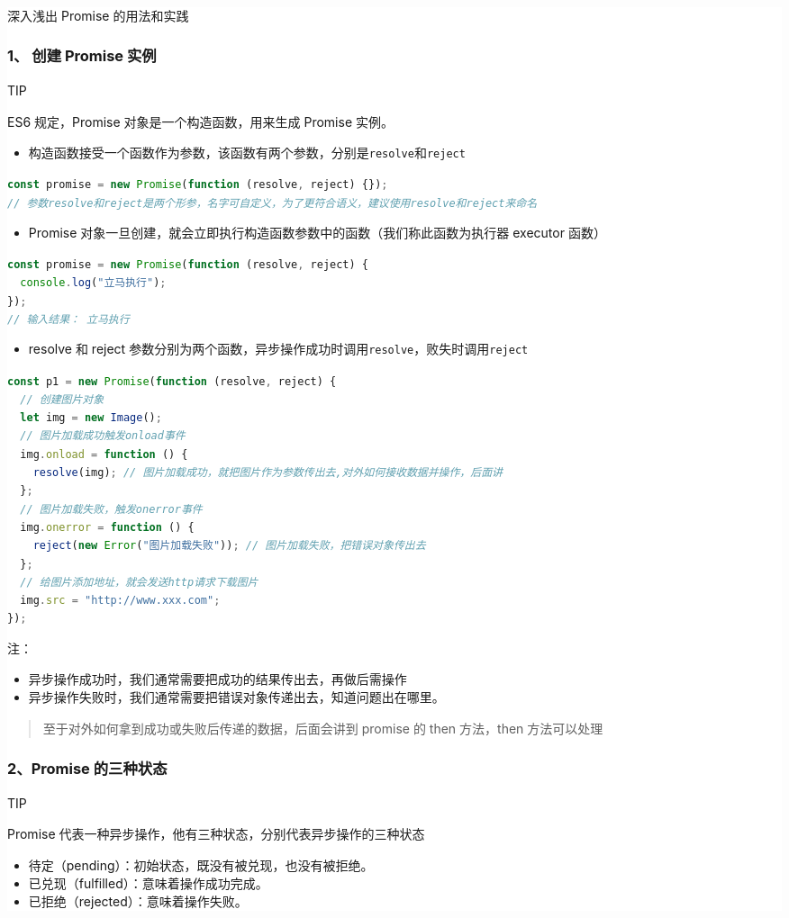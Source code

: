 深入浅出 Promise 的用法和实践

### 1、 创建 Promise 实例

TIP

ES6 规定，Promise 对象是一个构造函数，用来生成 Promise 实例。

- 构造函数接受一个函数作为参数，该函数有两个参数，分别是`resolve`和`reject`

```js
const promise = new Promise(function (resolve, reject) {});
// 参数resolve和reject是两个形参，名字可自定义，为了更符合语义，建议使用resolve和reject来命名
```

- Promise 对象一旦创建，就会立即执行构造函数参数中的函数（我们称此函数为执行器 executor 函数）

```js
const promise = new Promise(function (resolve, reject) {
  console.log("立马执行");
});
// 输入结果： 立马执行
```

- resolve 和 reject 参数分别为两个函数，异步操作成功时调用`resolve`，败失时调用`reject`

```js
const p1 = new Promise(function (resolve, reject) {
  // 创建图片对象
  let img = new Image();
  // 图片加载成功触发onload事件
  img.onload = function () {
    resolve(img); // 图片加载成功，就把图片作为参数传出去,对外如何接收数据并操作，后面讲
  };
  // 图片加载失败，触发onerror事件
  img.onerror = function () {
    reject(new Error("图片加载失败")); // 图片加载失败，把错误对象传出去
  };
  // 给图片添加地址，就会发送http请求下载图片
  img.src = "http://www.xxx.com";
});
```

注：

- 异步操作成功时，我们通常需要把成功的结果传出去，再做后需操作
- 异步操作失败时，我们通常需要把错误对象传递出去，知道问题出在哪里。

> 至于对外如何拿到成功或失败后传递的数据，后面会讲到 promise 的 then 方法，then 方法可以处理

### 2、Promise 的三种状态

TIP

Promise 代表一种异步操作，他有三种状态，分别代表异步操作的三种状态

- 待定（pending）：初始状态，既没有被兑现，也没有被拒绝。
- 已兑现（fulfilled）：意味着操作成功完成。
- 已拒绝（rejected）：意味着操作失败。
